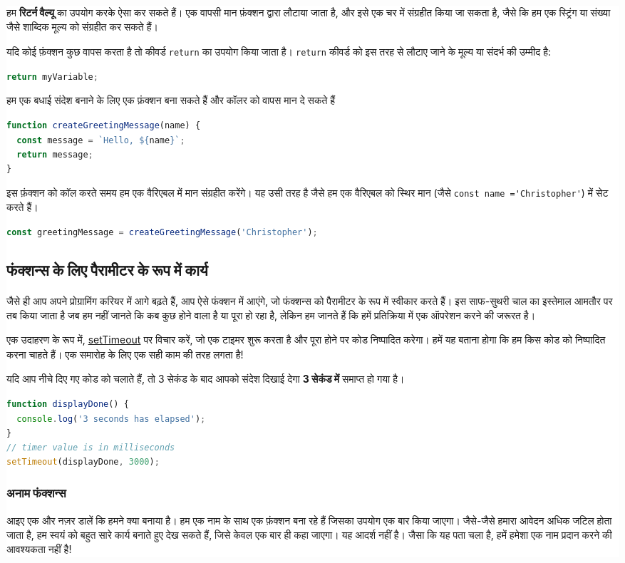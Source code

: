 हम **रिटर्न वैल्यू** का उपयोग करके ऐसा कर सकते हैं। एक वापसी मान फ़ंक्शन द्वारा लौटाया जाता है, और इसे एक चर में संग्रहीत किया जा सकता है, जैसे कि हम एक स्ट्रिंग या संख्या जैसे शाब्दिक मूल्य को संग्रहीत कर सकते हैं।

यदि कोई फ़ंक्शन कुछ वापस करता है तो कीवर्ड `return` का उपयोग किया जाता है। `return` कीवर्ड को इस तरह से लौटाए जाने के मूल्य या संदर्भ की उम्मीद है:

```javascript
return myVariable;
```  

हम एक बधाई संदेश बनाने के लिए एक फ़ंक्शन बना सकते हैं और कॉलर को वापस मान दे सकते हैं

```javascript
function createGreetingMessage(name) {
  const message = `Hello, ${name}`;
  return message;
}
```

इस फ़ंक्शन को कॉल करते समय हम एक वैरिएबल में मान संग्रहीत करेंगे। यह उसी तरह है जैसे हम एक वैरिएबल को स्थिर मान (जैसे `const name ='Christopher'`) में सेट करते हैं।

```javascript
const greetingMessage = createGreetingMessage('Christopher');
```

## फंक्शन्स के लिए पैरामीटर के रूप में कार्य

जैसे ही आप अपने प्रोग्रामिंग करियर में आगे बढ़ते हैं, आप ऐसे फंक्शन में आएंगे, जो फंक्शन्स को पैरामीटर के रूप में स्वीकार करते हैं। इस साफ-सुथरी चाल का इस्तेमाल आमतौर पर तब किया जाता है जब हम नहीं जानते कि कब कुछ होने वाला है या पूरा हो रहा है, लेकिन हम जानते हैं कि हमें प्रतिक्रिया में एक ऑपरेशन करने की जरूरत है।

एक उदाहरण के रूप में, [setTimeout](https://developer.mozilla.org/en-US/docs/Web/API/WindowOrWorkerGlobalScope/setTimeout) पर विचार करें, जो एक टाइमर शुरू करता है और पूरा होने पर कोड निष्पादित करेगा। हमें यह बताना होगा कि हम किस कोड को निष्पादित करना चाहते हैं। एक समारोह के लिए एक सही काम की तरह लगता है!

यदि आप नीचे दिए गए कोड को चलाते हैं, तो 3 सेकंड के बाद आपको संदेश दिखाई देगा **3 सेकंड में** समाप्त हो गया है।

```javascript
function displayDone() {
  console.log('3 seconds has elapsed');
}
// timer value is in milliseconds
setTimeout(displayDone, 3000);
```

### अनाम फंक्शन्स 

आइए एक और नज़र डालें कि हमने क्या बनाया है। हम एक नाम के साथ एक फ़ंक्शन बना रहे हैं जिसका उपयोग एक बार किया जाएगा। जैसे-जैसे हमारा आवेदन अधिक जटिल होता जाता है, हम स्वयं को बहुत सारे कार्य बनाते हुए देख सकते हैं, जिसे केवल एक बार ही कहा जाएगा। यह आदर्श नहीं है। जैसा कि यह पता चला है, हमें हमेशा एक नाम प्रदान करने की आवश्यकता नहीं है!
